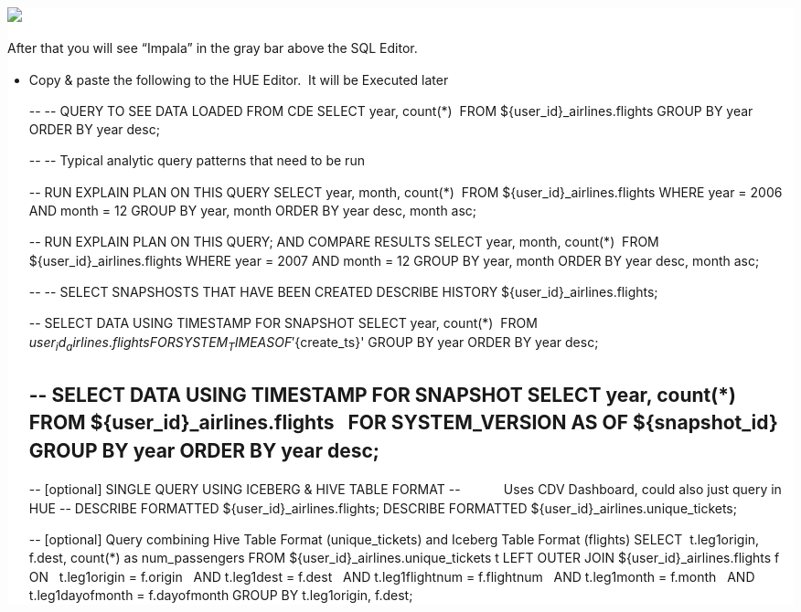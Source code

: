 ![](/Users/jingalls/Documents/GitHub/iceberg-demo-runbook/images/46.png)

After that you will see “Impala” in the gray bar above the SQL Editor.

- Copy & paste the following to the HUE Editor.  It will be Executed later 



    --
    -- QUERY TO SEE DATA LOADED FROM CDE
    SELECT year, count(*) 
    FROM ${user_id}_airlines.flights
    GROUP BY year
    ORDER BY year desc;

    --
    -- Typical analytic query patterns that need to be run

    -- RUN EXPLAIN PLAN ON THIS QUERY
    SELECT year, month, count(*) 
    FROM ${user_id}_airlines.flights
    WHERE year = 2006 AND month = 12
    GROUP BY year, month
    ORDER BY year desc, month asc;

    -- RUN EXPLAIN PLAN ON THIS QUERY; AND COMPARE RESULTS
    SELECT year, month, count(*) 
    FROM ${user_id}_airlines.flights
    WHERE year = 2007 AND month = 12
    GROUP BY year, month
    ORDER BY year desc, month asc;

    --
    -- SELECT SNAPSHOSTS THAT HAVE BEEN CREATED
    DESCRIBE HISTORY ${user_id}_airlines.flights;

    -- SELECT DATA USING TIMESTAMP FOR SNAPSHOT
    SELECT year, count(*) 
    FROM ${user_id}_airlines.flights
      FOR SYSTEM_TIME AS OF '${create_ts}'
    GROUP BY year
    ORDER BY year desc;

    -- SELECT DATA USING TIMESTAMP FOR SNAPSHOT
    SELECT year, count(*) 
    FROM ${user_id}_airlines.flights
      FOR SYSTEM_VERSION AS OF ${snapshot_id}
    GROUP BY year
    ORDER BY year desc;
    --
    -- [optional] SINGLE QUERY USING ICEBERG & HIVE TABLE FORMAT
    --            Uses CDV Dashboard, could also just query in HUE
    -- DESCRIBE FORMATTED ${user_id}_airlines.flights;
    DESCRIBE FORMATTED ${user_id}_airlines.unique_tickets;

    -- [optional] Query combining Hive Table Format (unique_tickets) and Iceberg Table Format (flights)
    SELECT 
    t.leg1origin,
    f.dest,
    count(*) as num_passengers
    FROM ${user_id}_airlines.unique_tickets t
    LEFT OUTER JOIN ${user_id}_airlines.flights f ON
      t.leg1origin = f.origin
      AND t.leg1dest = f.dest
      AND t.leg1flightnum = f.flightnum
      AND t.leg1month = f.month
      AND t.leg1dayofmonth = f.dayofmonth
    GROUP BY t.leg1origin, f.dest;
